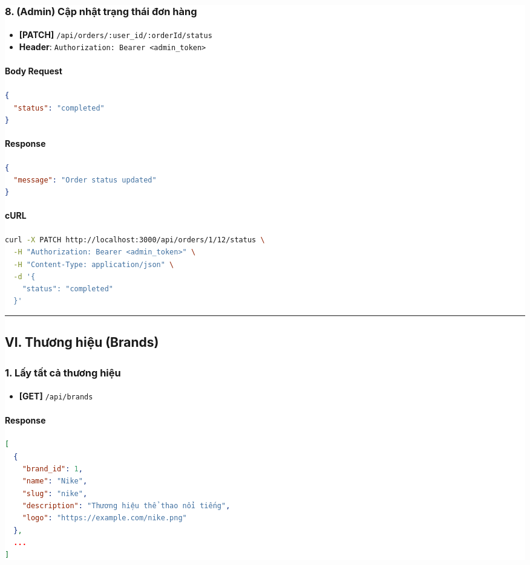 
### 8. (Admin) Cập nhật trạng thái đơn hàng

- **[PATCH]** `/api/orders/:user_id/:orderId/status`
- **Header**: `Authorization: Bearer <admin_token>`

#### Body Request

```json
{
  "status": "completed"
}
```

#### Response

```json
{
  "message": "Order status updated"
}
```

#### cURL

```bash
curl -X PATCH http://localhost:3000/api/orders/1/12/status \
  -H "Authorization: Bearer <admin_token>" \
  -H "Content-Type: application/json" \
  -d '{
    "status": "completed"
  }'
```

---

## VI. Thương hiệu (Brands)

### 1. Lấy tất cả thương hiệu

- **[GET]** `/api/brands`

#### Response

```json
[
  {
    "brand_id": 1,
    "name": "Nike",
    "slug": "nike",
    "description": "Thương hiệu thể thao nổi tiếng",
    "logo": "https://example.com/nike.png"
  },
  ...
]
```
